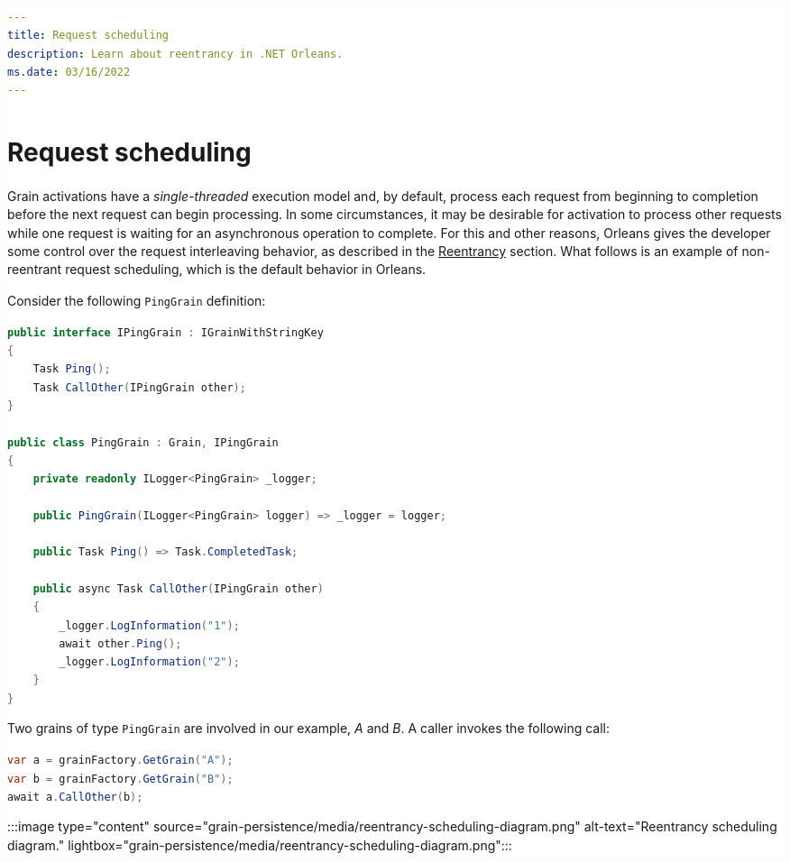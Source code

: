 ```yaml
---
title: Request scheduling
description: Learn about reentrancy in .NET Orleans.
ms.date: 03/16/2022
---
```


# Request scheduling

Grain activations have a *single-threaded* execution model and, by default, process each request from beginning to completion before the next request can begin processing. In some circumstances, it may be desirable for activation to process other requests while one request is waiting for an asynchronous operation to complete. For this and other reasons, Orleans gives the developer some control over the request interleaving behavior, as described in the [Reentrancy](#reentrancy) section. What follows is an example of non-reentrant request scheduling, which is the default behavior in Orleans.

Consider the following `PingGrain` definition:

```csharp
public interface IPingGrain : IGrainWithStringKey
{
    Task Ping();
    Task CallOther(IPingGrain other);
}

public class PingGrain : Grain, IPingGrain
{
    private readonly ILogger<PingGrain> _logger;

    public PingGrain(ILogger<PingGrain> logger) => _logger = logger;

    public Task Ping() => Task.CompletedTask;

    public async Task CallOther(IPingGrain other)
    {
        _logger.LogInformation("1");
        await other.Ping();
        _logger.LogInformation("2");
    }
}
```

Two grains of type `PingGrain` are involved in our example, *A* and *B*. A caller invokes the following call:

```csharp
var a = grainFactory.GetGrain("A");
var b = grainFactory.GetGrain("B");
await a.CallOther(b);
```

:::image type="content" source="grain-persistence/media/reentrancy-scheduling-diagram.png" alt-text="Reentrancy scheduling diagram." lightbox="grain-persistence/media/reentrancy-scheduling-diagram.png":::
